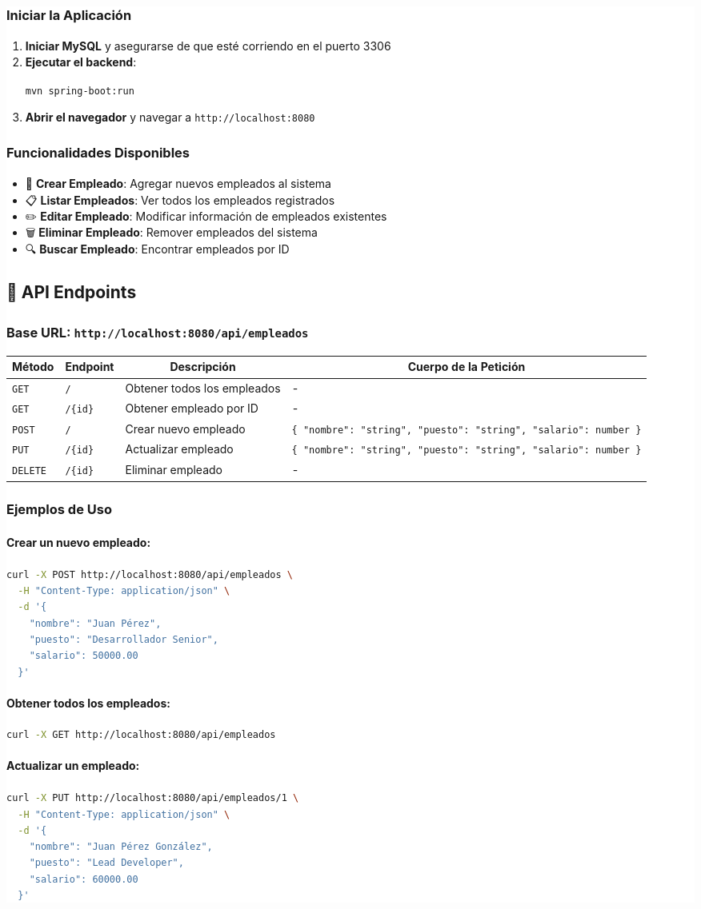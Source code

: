 ### Iniciar la Aplicación

1. **Iniciar MySQL** y asegurarse de que esté corriendo en el puerto 3306
2. **Ejecutar el backend**:
   ```bash
   mvn spring-boot:run
   ```
3. **Abrir el navegador** y navegar a `http://localhost:8080`

### Funcionalidades Disponibles

- 📝 **Crear Empleado**: Agregar nuevos empleados al sistema
- 📋 **Listar Empleados**: Ver todos los empleados registrados
- ✏️ **Editar Empleado**: Modificar información de empleados existentes
- 🗑️ **Eliminar Empleado**: Remover empleados del sistema
- 🔍 **Buscar Empleado**: Encontrar empleados por ID

## 🔗 API Endpoints

### Base URL: `http://localhost:8080/api/empleados`

| Método | Endpoint | Descripción | Cuerpo de la Petición |
|--------|----------|-------------|----------------------|
| `GET` | `/` | Obtener todos los empleados | - |
| `GET` | `/{id}` | Obtener empleado por ID | - |
| `POST` | `/` | Crear nuevo empleado | `{ "nombre": "string", "puesto": "string", "salario": number }` |
| `PUT` | `/{id}` | Actualizar empleado | `{ "nombre": "string", "puesto": "string", "salario": number }` |
| `DELETE` | `/{id}` | Eliminar empleado | - |

### Ejemplos de Uso

#### Crear un nuevo empleado:
```bash
curl -X POST http://localhost:8080/api/empleados \
  -H "Content-Type: application/json" \
  -d '{
    "nombre": "Juan Pérez",
    "puesto": "Desarrollador Senior",
    "salario": 50000.00
  }'
```

#### Obtener todos los empleados:
```bash
curl -X GET http://localhost:8080/api/empleados
```

#### Actualizar un empleado:
```bash
curl -X PUT http://localhost:8080/api/empleados/1 \
  -H "Content-Type: application/json" \
  -d '{
    "nombre": "Juan Pérez González",
    "puesto": "Lead Developer",
    "salario": 60000.00
  }'
```
